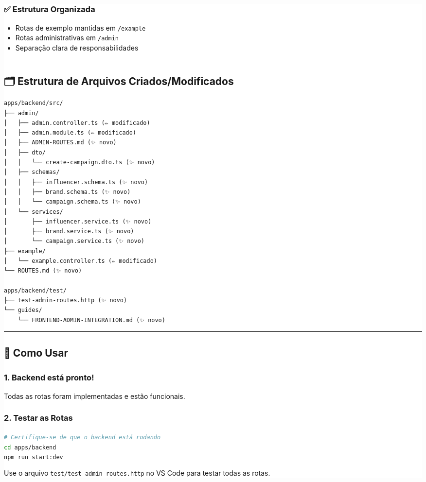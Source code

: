 ### ✅ Estrutura Organizada
- Rotas de exemplo mantidas em `/example`
- Rotas administrativas em `/admin`
- Separação clara de responsabilidades

---

## 🗂️ Estrutura de Arquivos Criados/Modificados

```
apps/backend/src/
├── admin/
│   ├── admin.controller.ts (✏️ modificado)
│   ├── admin.module.ts (✏️ modificado)
│   ├── ADMIN-ROUTES.md (✨ novo)
│   ├── dto/
│   │   └── create-campaign.dto.ts (✨ novo)
│   ├── schemas/
│   │   ├── influencer.schema.ts (✨ novo)
│   │   ├── brand.schema.ts (✨ novo)
│   │   └── campaign.schema.ts (✨ novo)
│   └── services/
│       ├── influencer.service.ts (✨ novo)
│       ├── brand.service.ts (✨ novo)
│       └── campaign.service.ts (✨ novo)
├── example/
│   └── example.controller.ts (✏️ modificado)
└── ROUTES.md (✨ novo)

apps/backend/test/
├── test-admin-routes.http (✨ novo)
└── guides/
    └── FRONTEND-ADMIN-INTEGRATION.md (✨ novo)
```

---

## 🚀 Como Usar

### 1. Backend está pronto!
Todas as rotas foram implementadas e estão funcionais.

### 2. Testar as Rotas

```bash
# Certifique-se de que o backend está rodando
cd apps/backend
npm run start:dev
```

Use o arquivo `test/test-admin-routes.http` no VS Code para testar todas as rotas.
